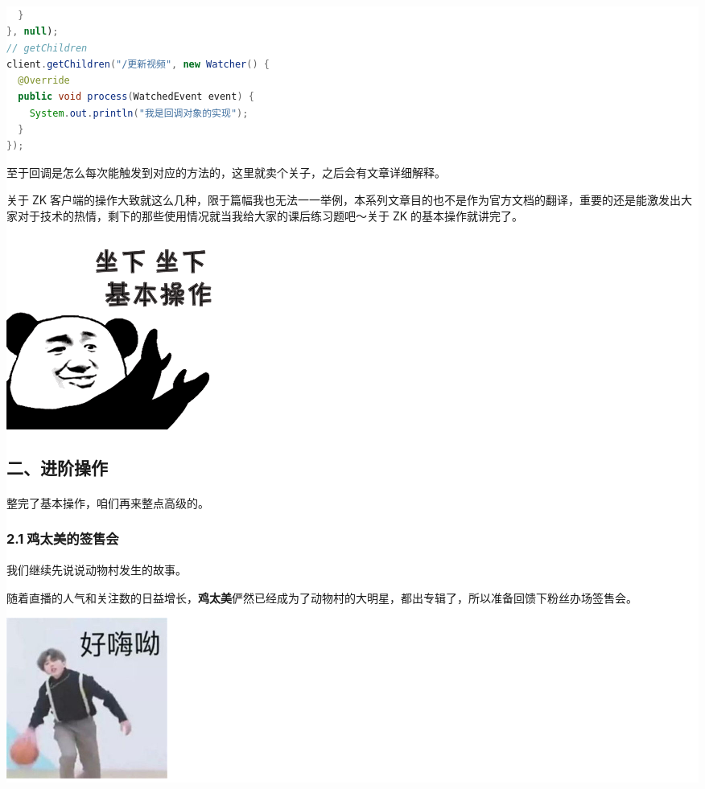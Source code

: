 ```java
  }
}, null);
// getChildren
client.getChildren("/更新视频", new Watcher() {
  @Override
  public void process(WatchedEvent event) {
    System.out.println("我是回调对象的实现"); 
  }
});
```

至于回调是怎么每次能触发到对应的方法的，这里就卖个关子，之后会有文章详细解释。

关于 ZK 客户端的操作大致就这么几种，限于篇幅我也无法一一举例，本系列文章目的也不是作为官方文档的翻译，重要的还是能激发出大家对于技术的热情，剩下的那些使用情况就当我给大家的课后练习题吧～关于 ZK 的基本操作就讲完了。

![img](./images/9.gif)



## 二、进阶操作

整完了基本操作，咱们再来整点高级的。

### 2.1 鸡太美的签售会

我们继续先说说动物村发生的故事。

随着直播的人气和关注数的日益增长，**鸡太美**俨然已经成为了动物村的大明星，都出专辑了，所以准备回馈下粉丝办场签售会。

<img src="./images/10.gif" style="zoom:50%;" />
